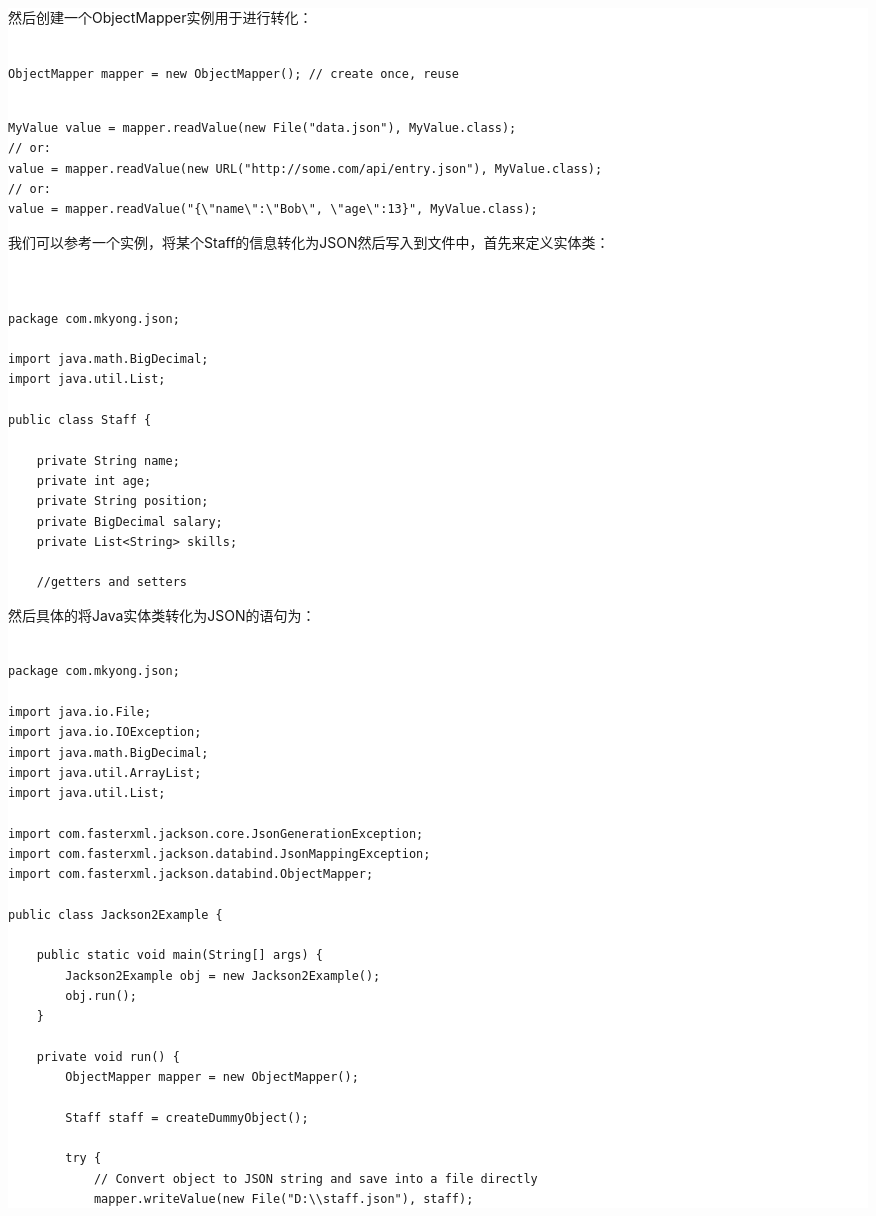 然后创建一个ObjectMapper实例用于进行转化：

```

ObjectMapper mapper = new ObjectMapper(); // create once, reuse
```

```

MyValue value = mapper.readValue(new File("data.json"), MyValue.class);
// or:
value = mapper.readValue(new URL("http://some.com/api/entry.json"), MyValue.class);
// or:
value = mapper.readValue("{\"name\":\"Bob\", \"age\":13}", MyValue.class);
```

我们可以参考一个实例，将某个Staff的信息转化为JSON然后写入到文件中，首先来定义实体类：

```


package com.mkyong.json;

import java.math.BigDecimal;
import java.util.List;

public class Staff {

	private String name;
	private int age;
	private String position;
	private BigDecimal salary;
	private List<String> skills;

	//getters and setters
```

然后具体的将Java实体类转化为JSON的语句为：

```

package com.mkyong.json;

import java.io.File;
import java.io.IOException;
import java.math.BigDecimal;
import java.util.ArrayList;
import java.util.List;

import com.fasterxml.jackson.core.JsonGenerationException;
import com.fasterxml.jackson.databind.JsonMappingException;
import com.fasterxml.jackson.databind.ObjectMapper;

public class Jackson2Example {

	public static void main(String[] args) {
		Jackson2Example obj = new Jackson2Example();
		obj.run();
	}

	private void run() {
		ObjectMapper mapper = new ObjectMapper();

		Staff staff = createDummyObject();

		try {
			// Convert object to JSON string and save into a file directly
			mapper.writeValue(new File("D:\\staff.json"), staff);
```